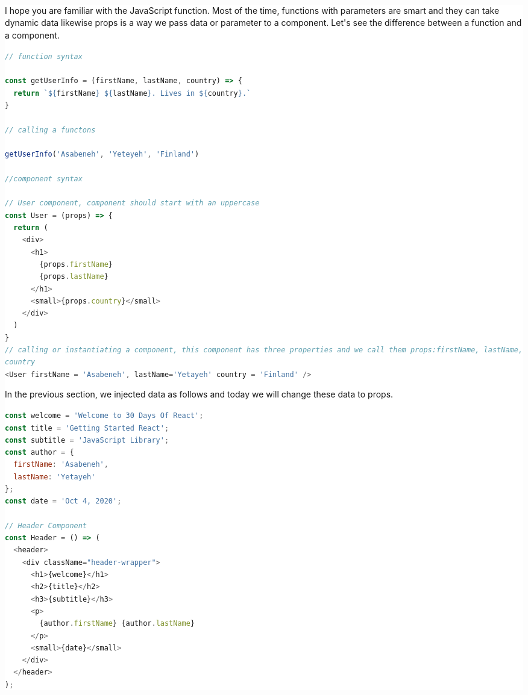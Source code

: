 I hope you are familiar with the JavaScript function. Most of the time, functions with parameters are smart and they can take dynamic data likewise props is a way we pass data or parameter to a component. Let's see the difference between a function and a component.

```js
// function syntax

const getUserInfo = (firstName, lastName, country) => {
  return `${firstName} ${lastName}. Lives in ${country}.`
}

// calling a functons

getUserInfo('Asabeneh', 'Yeteyeh', 'Finland')

//component syntax

// User component, component should start with an uppercase
const User = (props) => {
  return (
    <div>
      <h1>
        {props.firstName}
        {props.lastName}
      </h1>
      <small>{props.country}</small>
    </div>
  )
}
// calling or instantiating a component, this component has three properties and we call them props:firstName, lastName, country
<User firstName = 'Asabeneh', lastName='Yetayeh' country = 'Finland' />
```

In the previous section, we injected data as follows and today we will change these data to props.

```js
const welcome = 'Welcome to 30 Days Of React';
const title = 'Getting Started React';
const subtitle = 'JavaScript Library';
const author = {
  firstName: 'Asabeneh',
  lastName: 'Yetayeh'
};
const date = 'Oct 4, 2020';

// Header Component
const Header = () => (
  <header>
    <div className="header-wrapper">
      <h1>{welcome}</h1>
      <h2>{title}</h2>
      <h3>{subtitle}</h3>
      <p>
        {author.firstName} {author.lastName}
      </p>
      <small>{date}</small>
    </div>
  </header>
);
```

